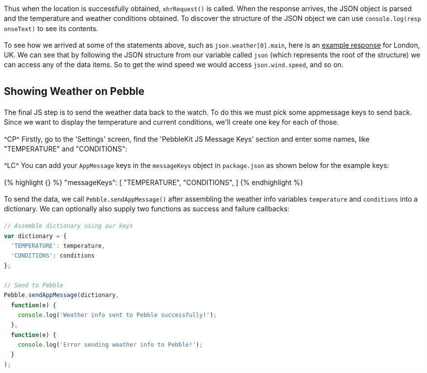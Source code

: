 Thus when the location is successfully obtained, `xhrRequest()` is called. When
the response arrives, the JSON object is parsed and the temperature and weather
conditions obtained. To discover the structure of the JSON object we can use
`console.log(responseText)` to see its contents.

To see how we arrived at some of the statements above, such as
`json.weather[0].main`, here is an 
[example response](https://gist.github.com/pebble-gists/216e6d5a0f0bd2328509#file-example-response-json) 
for London, UK. We can see that by following the JSON structure from our
variable called `json` (which represents the root of the structure) we can
access any of the data items. So to get the wind speed we would access
`json.wind.speed`, and so on.

## Showing Weather on Pebble

The final JS step is to send the weather data back to the watch. To do this we must
pick some appmessage keys to send back. Since we want to display the temperature
and current conditions, we'll create one key for each of those.

^CP^ Firstly, go to the 'Settings' screen, find the 'PebbleKit JS Message Keys'
section and enter some names, like "TEMPERATURE" and "CONDITIONS":

^LC^ You can add your ``AppMessage`` keys in the `messageKeys` object in
`package.json` as shown below for the example keys:

<div class="platform-specific" data-sdk-platform="local">
{% highlight {} %}
"messageKeys": [
  "TEMPERATURE",
  "CONDITIONS",
]
{% endhighlight %}
</div>

To send the data, we call `Pebble.sendAppMessage()` after assembling the weather
info variables `temperature` and `conditions` into a dictionary. We can
optionally also supply two functions as success and failure callbacks:

```js
// Assemble dictionary using our keys
var dictionary = {
  'TEMPERATURE': temperature,
  'CONDITIONS': conditions
};

// Send to Pebble
Pebble.sendAppMessage(dictionary,
  function(e) {
    console.log('Weather info sent to Pebble successfully!');
  },
  function(e) {
    console.log('Error sending weather info to Pebble!');
  }
);
```
